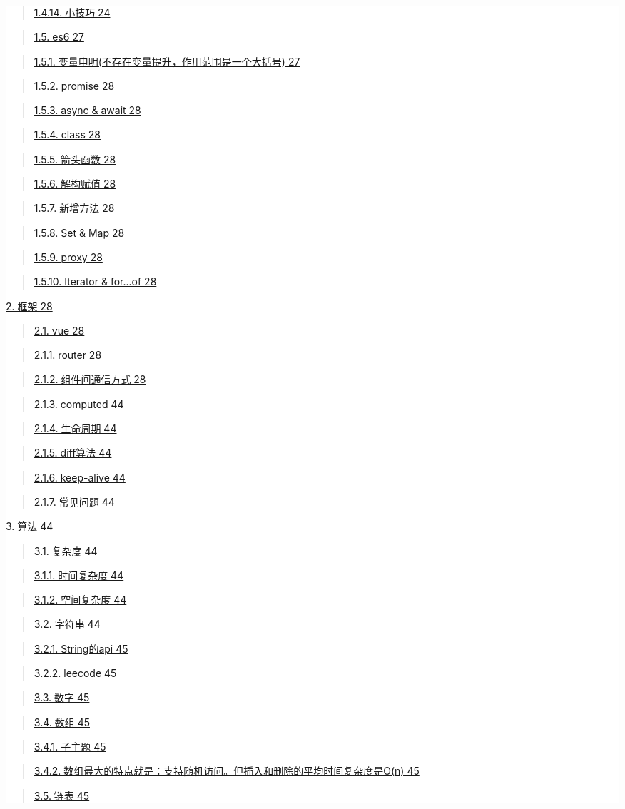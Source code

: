 >   [1.4.14.	小技巧	24](#_287)

>   [1.5.	es6	27](#_167)

>   [1.5.1.	变量申明(不存在变量提升，作用范围是一个大括号)	27](#_197)

>   [1.5.2.	promise	28](#_198)

>   [1.5.3.	async & await	28](#_199)

>   [1.5.4.	class	28](#_220)

>   [1.5.5.	箭头函数	28](#_211)

>   [1.5.6.	解构赋值	28](#_212)

>   [1.5.7.	新增方法	28](#_213)

>   [1.5.8.	Set & Map	28](#_216)

>   [1.5.9.	proxy	28](#_217)

>   [1.5.10.	Iterator & for...of	28](#_416)

[2.	框架	28](#_103)

>   [2.1.	vue	28](#_110)

>   [2.1.1.	router	28](#_146)

>   [2.1.2.	组件间通信方式	28](#_147)

>   [2.1.3.	computed	44](#_160)

>   [2.1.4.	生命周期	44](#_162)

>   [2.1.5.	diff算法	44](#_163)

>   [2.1.6.	keep-alive	44](#_165)

>   [2.1.7.	常见问题	44](#_148)

[3.	算法	44](#_104)

>   [3.1.	复杂度	44](#_333)

>   [3.1.1.	时间复杂度	44](#_342)

>   [3.1.2.	空间复杂度	44](#_343)

>   [3.2.	字符串	44](#_332)

>   [3.2.1.	String的api	45](#_344)

>   [3.2.2.	leecode	45](#_345)

>   [3.3.	数字	45](#_334)

>   [3.4.	数组	45](#_335)

>   [3.4.1.	子主题	45](#_430)

>   [3.4.2.	数组最大的特点就是：支持随机访问。但插入和删除的平均时间复杂度是O(n)	45](#_429)

>   [3.5.	链表	45](#_336)
